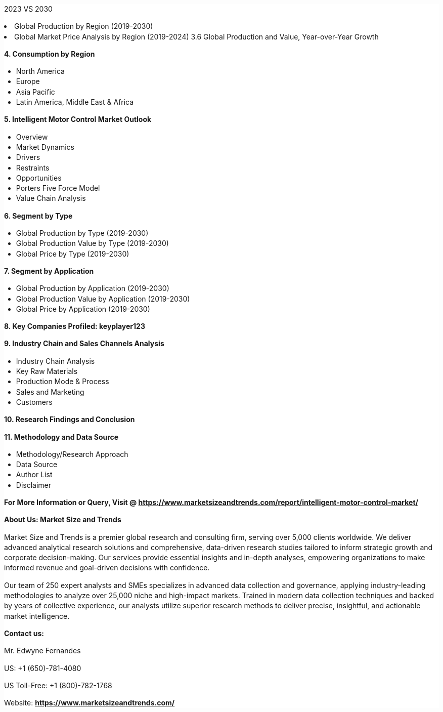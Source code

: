 2023 VS 2030</li><li>Global Production by Region (2019-2030)</li><li>Global Market Price Analysis by Region (2019-2024) 3.6 Global Production and Value, Year-over-Year Growth</li></ul><p><strong>4. Consumption by Region</strong></p><ul><li>North America</li><li>Europe</li><li>Asia Pacific</li><li>Latin America, Middle East &amp; Africa</li></ul><p><strong>5. Intelligent Motor Control Market Outlook</strong></p><ul><li>Overview</li><li>Market Dynamics</li><li>Drivers</li><li>Restraints</li><li>Opportunities</li><li>Porters Five Force Model</li><li>Value Chain Analysis&nbsp;</li></ul><p><strong>6. Segment by Type</strong></p><ul><li>Global Production by Type (2019-2030)</li><li>Global Production Value by Type (2019-2030)</li><li>Global Price by Type (2019-2030)</li></ul><p><strong>7. Segment by Application</strong></p><ul><li>Global Production by Application (2019-2030)</li><li>Global Production Value by Application (2019-2030)</li><li>Global Price by Application (2019-2030)</li></ul><p><strong>8. Key Companies Profiled: keyplayer123</strong></p><p><strong>9. Industry Chain and Sales Channels Analysis</strong></p><ul><li>Industry Chain Analysis</li><li>Key Raw Materials</li><li>Production Mode &amp; Process</li><li>Sales and Marketing</li><li>Customers</li></ul><p><strong>10. Research Findings and Conclusion</strong></p><p><strong>11. Methodology and Data Source</strong></p><ul><li>Methodology/Research Approach</li><li>Data Source</li><li>Author List</li><li>Disclaimer</li></ul></p><p><strong>For More Information or Query, Visit @ <a href="https://www.marketsizeandtrends.com/report/intelligent-motor-control-market/">https://www.marketsizeandtrends.com/report/intelligent-motor-control-market/</a></strong></p><p><strong>About Us: Market Size and Trends</strong></p><p>Market Size and Trends is a premier global research and consulting firm, serving over 5,000 clients worldwide. We deliver advanced analytical research solutions and comprehensive, data-driven research studies tailored to inform strategic growth and corporate decision-making. Our services provide essential insights and in-depth analyses, empowering organizations to make informed revenue and goal-driven decisions with confidence.</p><p>Our team of 250 expert analysts and SMEs specializes in advanced data collection and governance, applying industry-leading methodologies to analyze over 25,000 niche and high-impact markets. Trained in modern data collection techniques and backed by years of collective experience, our analysts utilize superior research methods to deliver precise, insightful, and actionable market intelligence.</p><p><strong>Contact us:</strong></p><p>Mr. Edwyne Fernandes</p><p>US: +1 (650)-781-4080</p><p>US Toll-Free: +1 (800)-782-1768</p><p>Website: <strong><a href="https://www.marketsizeandtrends.com/">https://www.marketsizeandtrends.com/</a></strong></p>
